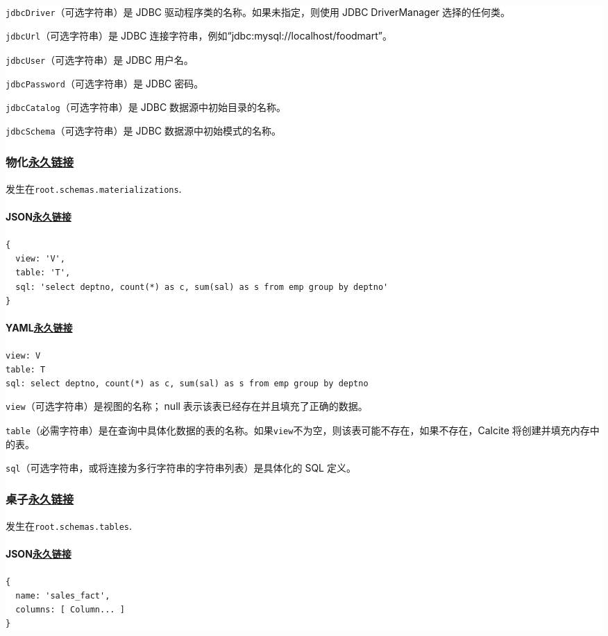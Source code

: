 `jdbcDriver`（可选字符串）是 JDBC 驱动程序类的名称。如果未指定，则使用 JDBC DriverManager 选择的任何类。

`jdbcUrl`（可选字符串）是 JDBC 连接字符串，例如“jdbc:mysql://localhost/foodmart”。

`jdbcUser`（可选字符串）是 JDBC 用户名。

`jdbcPassword`（可选字符串）是 JDBC 密码。

`jdbcCatalog`（可选字符串）是 JDBC 数据源中初始目录的名称。

`jdbcSchema`（可选字符串）是 JDBC 数据源中初始模式的名称。

### 物化[永久链接](https://calcite.apache.org/docs/model.html#materialization)

发生在`root.schemas.materializations`.

#### JSON[永久链接](https://calcite.apache.org/docs/model.html#json-6)

```
{
  view: 'V',
  table: 'T',
  sql: 'select deptno, count(*) as c, sum(sal) as s from emp group by deptno'
}
```

#### YAML[永久链接](https://calcite.apache.org/docs/model.html#yaml-6)

```
view: V
table: T
sql: select deptno, count(*) as c, sum(sal) as s from emp group by deptno
```

`view`（可选字符串）是视图的名称； null 表示该表已经存在并且填充了正确的数据。

`table`（必需字符串）是在查询中具体化数据的表的名称。如果`view`不为空，则该表可能不存在，如果不存在，Calcite 将创建并填充内存中的表。

`sql`（可选字符串，或将连接为多行字符串的字符串列表）是具体化的 SQL 定义。

### 桌子[永久链接](https://calcite.apache.org/docs/model.html#table)

发生在`root.schemas.tables`.

#### JSON[永久链接](https://calcite.apache.org/docs/model.html#json-7)

```
{
  name: 'sales_fact',
  columns: [ Column... ]
}
```
